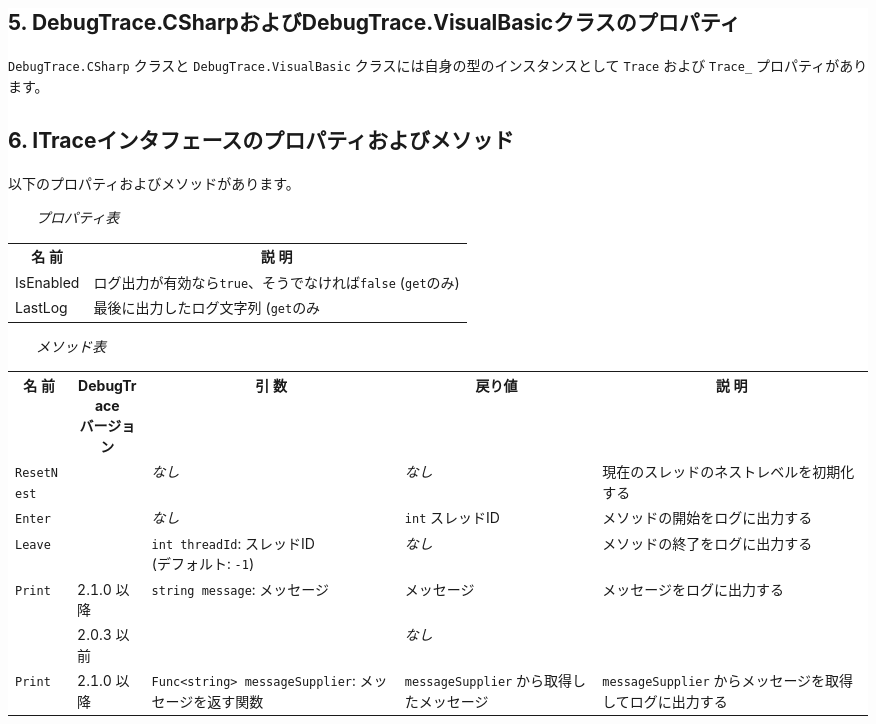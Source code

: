 ## 5. DebugTrace.CSharpおよびDebugTrace.VisualBasicクラスのプロパティ

`DebugTrace.CSharp` クラスと `DebugTrace.VisualBasic` クラスには自身の型のインスタンスとして `Trace` および `Trace_` プロパティがあります。

## 6. ITraceインタフェースのプロパティおよびメソッド

以下のプロパティおよびメソッドがあります。

&emsp;&emsp;_プロパティ表_
<table>
    <tr><th>名 前</th><th>説 明</th></tr>
    <tr>
        <td>IsEnabled</td>
        <td>ログ出力が有効なら<code>true</code>、そうでなければ<code>false</code> (<code>get</code>のみ)</td>
    </tr>
    <tr>
        <td>LastLog</td>
        <td>最後に出力したログ文字列 (<code>get</code>のみ</td>
    </tr>
</table>

&emsp;&emsp;_メソッド表_
<table>
    <tr><th>名 前</th><th>DebugTrace<br>バージョン</th><th>引 数</th><th>戻り値</th><th>説 明</th></tr>
    <tr>
        <td><code>ResetNest</code></td>
        <td></td>
        <td><i>なし</i></td>
        <td><i>なし</i></td>
        <td>現在のスレッドのネストレベルを初期化する</td>
    </tr>
    <tr>
        <td><code>Enter</code></td>
        <td></td>
        <td><i>なし</i></td>
        <td><code>int</code> スレッドID</td>
        <td>メソッドの開始をログに出力する</td>
    </tr>
    <tr>
        <td><code>Leave</code></td>
        <td></td>
        <td><code>int threadId</code>: スレッドID<br>(デフォルト: <code>-1</code>)</td>
        <td><i>なし</i></td>
        <td>メソッドの終了をログに出力する</td>
    </tr>
    <tr>
        <td rowspan=2><code>Print</code></td>
        <td>2.1.0 以降</td>
        <td rowspan=2><code>string message</code>: メッセージ</td>
        <td>メッセージ</td>
        <td rowspan=2>メッセージをログに出力する</td>
    </tr>
    <tr>
        <td>2.0.3 以前</td>
        <td><i>なし</i></td>
    </tr>
    <tr>
        <td rowspan=2><code>Print</code></td>
        <td>2.1.0 以降</td>
        <td rowspan=2><code>Func&lt;string&gt; messageSupplier</code>: メッセージを返す関数</td>
        <td><code>messageSupplier</code> から取得したメッセージ</td>
        <td rowspan=2><code>messageSupplier</code> からメッセージを取得してログに出力する</td>
    </tr>